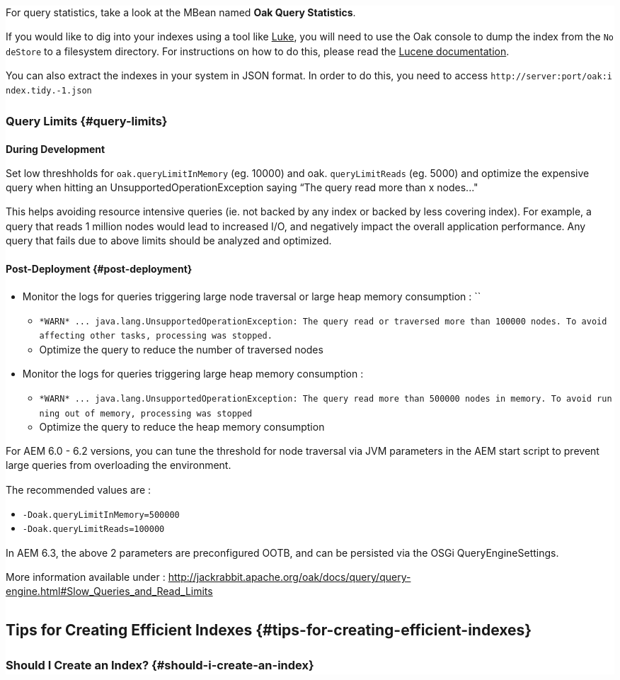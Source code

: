 For query statistics, take a look at the MBean named **Oak Query Statistics**.

If you would like to dig into your indexes using a tool like [Luke](https://code.google.com/p/luke/), you will need to use the Oak console to dump the index from the `NodeStore` to a filesystem directory. For instructions on how to do this, please read the [Lucene documentation](http://jackrabbit.apache.org/oak/docs/query/lucene.html).

You can also extract the indexes in your system in JSON format. In order to do this, you need to access `http://server:port/oak:index.tidy.-1.json`

### Query Limits {#query-limits}

**During Development**

Set low threshholds for `oak.queryLimitInMemory` (eg. 10000) and oak. `queryLimitReads` (eg. 5000) and optimize the expensive query when hitting an UnsupportedOperationException saying “The query read more than x nodes..."

This helps avoiding resource intensive queries (ie. not backed by any index or backed by less covering index). For example, a query that reads 1 million nodes would lead to increased I/O, and negatively impact the overall application performance. Any query that fails due to above limits should be analyzed and optimized.

#### **Post-Deployment** {#post-deployment}

* Monitor the logs for queries triggering large node traversal or large heap memory consumption : ``

    * `*WARN* ... java.lang.UnsupportedOperationException: The query read or traversed more than 100000 nodes. To avoid affecting other tasks, processing was stopped.`
    * Optimize the query to reduce the number of traversed nodes

* Monitor the logs for queries triggering large heap memory consumption :

    * `*WARN* ... java.lang.UnsupportedOperationException: The query read more than 500000 nodes in memory. To avoid running out of memory, processing was stopped`
    * Optimize the query to reduce the heap memory consumption

For AEM 6.0 - 6.2 versions, you can tune the threshold for node traversal via JVM parameters in the AEM start script to prevent large queries from overloading the environment.

The recommended values are :

* `-Doak.queryLimitInMemory=500000`
* `-Doak.queryLimitReads=100000`

In AEM 6.3, the above 2 parameters are preconfigured OOTB, and can be persisted via the OSGi QueryEngineSettings.

More information available under : http://jackrabbit.apache.org/oak/docs/query/query-engine.html#Slow_Queries_and_Read_Limits

## Tips for Creating Efficient Indexes {#tips-for-creating-efficient-indexes}

### Should I Create an Index? {#should-i-create-an-index}
